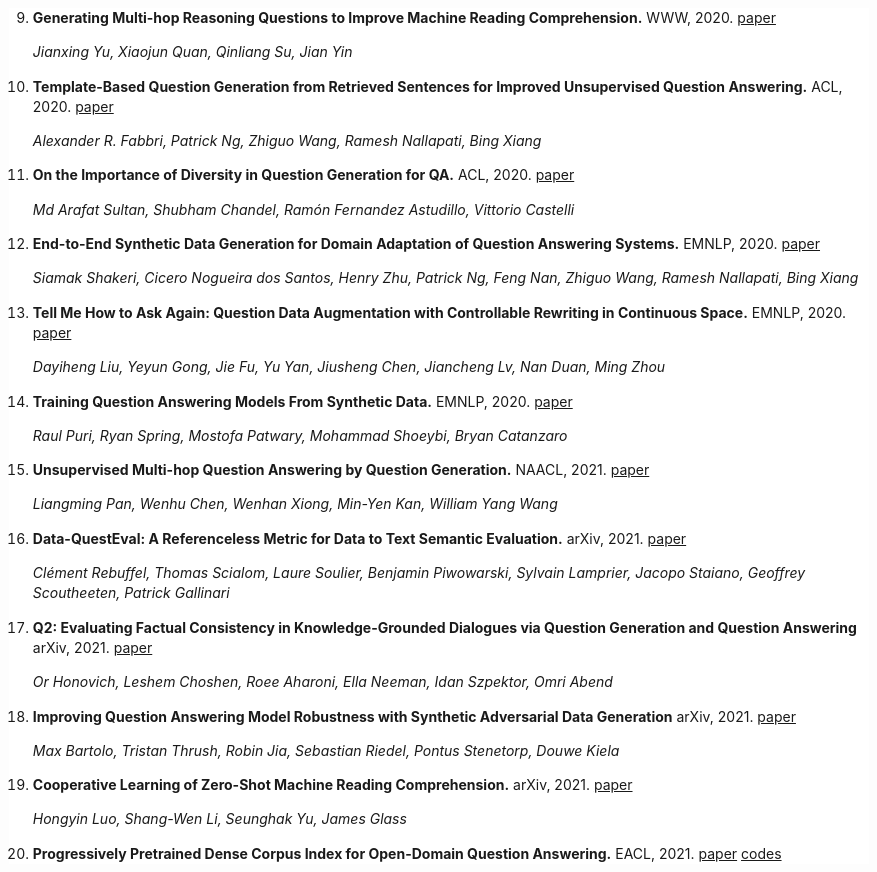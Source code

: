 9. **Generating Multi-hop Reasoning Questions to Improve Machine Reading Comprehension.** WWW, 2020. [paper](https://dl.acm.org/doi/pdf/10.1145/3366423.3380114)
   
   *Jianxing Yu, Xiaojun Quan, Qinliang Su, Jian Yin*

9. **Template-Based Question Generation from Retrieved Sentences for Improved Unsupervised Question Answering.** ACL, 2020. [paper](https://arxiv.org/pdf/2004.11892.pdf)
   
   *Alexander R. Fabbri, Patrick Ng, Zhiguo Wang, Ramesh Nallapati, Bing Xiang*

9. **On the Importance of Diversity in Question Generation for QA.** ACL, 2020. [paper](https://www.aclweb.org/anthology/2020.acl-main.500.pdf)
   
   *Md Arafat Sultan, Shubham Chandel, Ramón Fernandez Astudillo, Vittorio Castelli*

9. **End-to-End Synthetic Data Generation for Domain Adaptation of Question Answering Systems.** EMNLP, 2020. [paper](https://arxiv.org/pdf/2010.06028.pdf)
   
   *Siamak Shakeri, Cicero Nogueira dos Santos, Henry Zhu, Patrick Ng, Feng Nan, Zhiguo Wang, Ramesh Nallapati, Bing Xiang*

9. **Tell Me How to Ask Again: Question Data Augmentation with Controllable Rewriting in Continuous Space.** EMNLP, 2020. [paper](https://arxiv.org/pdf/2010.01475.pdf)
   
   *Dayiheng Liu, Yeyun Gong, Jie Fu, Yu Yan, Jiusheng Chen, Jiancheng Lv, Nan Duan, Ming Zhou*

9. **Training Question Answering Models From Synthetic Data.** EMNLP, 2020. [paper](https://arxiv.org/pdf/2002.09599.pdf)
   
   *Raul Puri, Ryan Spring, Mostofa Patwary, Mohammad Shoeybi, Bryan Catanzaro*

7. **Unsupervised Multi-hop Question Answering by Question Generation.** NAACL, 2021. [paper](https://arxiv.org/pdf/2010.12623.pdf)
    
    *Liangming Pan, Wenhu Chen, Wenhan Xiong, Min-Yen Kan, William Yang Wang*

7. **Data-QuestEval: A Referenceless Metric for Data to Text Semantic Evaluation.** arXiv, 2021. [paper](https://arxiv.org/pdf/2104.07555)
    
    *Clément Rebuffel, Thomas Scialom, Laure Soulier, Benjamin Piwowarski, Sylvain Lamprier, Jacopo Staiano, Geoffrey Scoutheeten, Patrick Gallinari*

7. **Q2: Evaluating Factual Consistency in Knowledge-Grounded Dialogues via Question Generation and Question Answering** arXiv, 2021. [paper](https://arxiv.org/pdf/2104.08202)
    
    *Or Honovich, Leshem Choshen, Roee Aharoni, Ella Neeman, Idan Szpektor, Omri Abend*

7. **Improving Question Answering Model Robustness with Synthetic Adversarial Data Generation** arXiv, 2021. [paper](https://arxiv.org/pdf/2104.08678)
    
    *Max Bartolo, Tristan Thrush, Robin Jia, Sebastian Riedel, Pontus Stenetorp, Douwe Kiela*

7. **Cooperative Learning of Zero-Shot Machine Reading Comprehension.** arXiv, 2021. [paper](https://arxiv.org/pdf/2103.07449)
    
    *Hongyin Luo, Shang-Wen Li, Seunghak Yu, James Glass*

7. **Progressively Pretrained Dense Corpus Index for Open-Domain Question Answering.** EACL, 2021. [paper](https://www.aclweb.org/anthology/2021.eacl-main.244.pdf) [codes](https://github.com/xwhan/ProQA.git)
    
